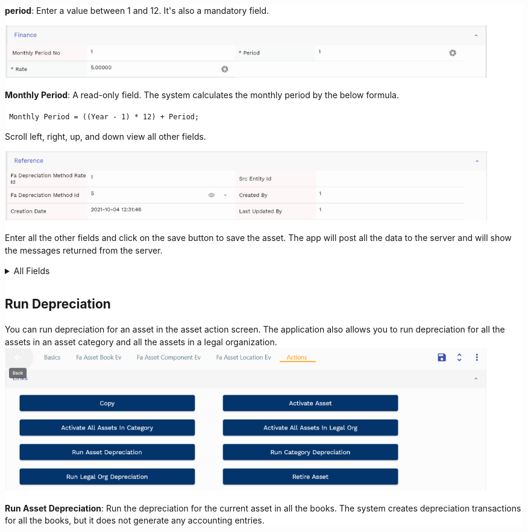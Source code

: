 **period**: Enter a value between 1 and 12. It's also a mandatory field.

<img src="/images/modules/fa/depreciation/rule/rule_07c.PNG" width="800"/>


**Monthly Period**: A read-only field. The system calculates the monthly period by the below formula.

```
 Monthly Period = ((Year - 1) * 12) + Period;
```   

Scroll left, right, up, and down view all other fields.

<img src="/images/modules/fa/depreciation/rule/rule_07d.PNG" width="800"/>

Enter all the other fields and click on the save button to save the asset. The app will post all the data to the server and will show the messages returned from the server.



<details><summary>All Fields</summary></details>

## Run Depreciation

You can run depreciation for an asset in the asset action screen. The application also allows you to run depreciation for all the assets in an asset category and all the assets in a legal organization.
<img src="/images/modules/fa/depreciation/transaction/transaction_01a.PNG" width="800"/>

**Run Asset Depreciation**: Run the depreciation for the current asset in all the books. The system creates depreciation transactions for all the books, but it does not generate any accounting entries.
